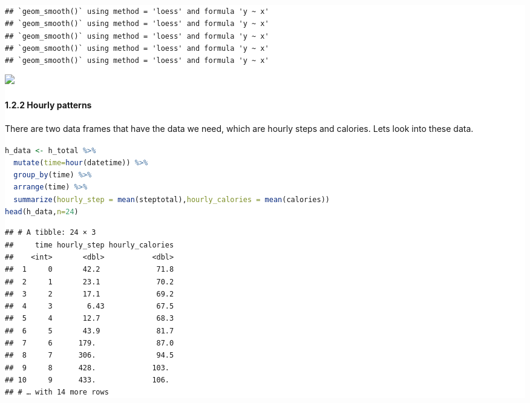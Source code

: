     ## `geom_smooth()` using method = 'loess' and formula 'y ~ x'
    ## `geom_smooth()` using method = 'loess' and formula 'y ~ x'
    ## `geom_smooth()` using method = 'loess' and formula 'y ~ x'
    ## `geom_smooth()` using method = 'loess' and formula 'y ~ x'
    ## `geom_smooth()` using method = 'loess' and formula 'y ~ x'

![](Challenge2_DataVisualization_files/figure-gfm/Visualize%20metrics%20by%20weekday-1.png)

#### 1.2.2 Hourly patterns

There are two data frames that have the data we need, which are hourly
steps and calories. Lets look into these data.

``` r
h_data <- h_total %>% 
  mutate(time=hour(datetime)) %>% 
  group_by(time) %>% 
  arrange(time) %>% 
  summarize(hourly_step = mean(steptotal),hourly_calories = mean(calories))
head(h_data,n=24)
```

    ## # A tibble: 24 × 3
    ##     time hourly_step hourly_calories
    ##    <int>       <dbl>           <dbl>
    ##  1     0       42.2             71.8
    ##  2     1       23.1             70.2
    ##  3     2       17.1             69.2
    ##  4     3        6.43            67.5
    ##  5     4       12.7             68.3
    ##  6     5       43.9             81.7
    ##  7     6      179.              87.0
    ##  8     7      306.              94.5
    ##  9     8      428.             103. 
    ## 10     9      433.             106. 
    ## # … with 14 more rows
